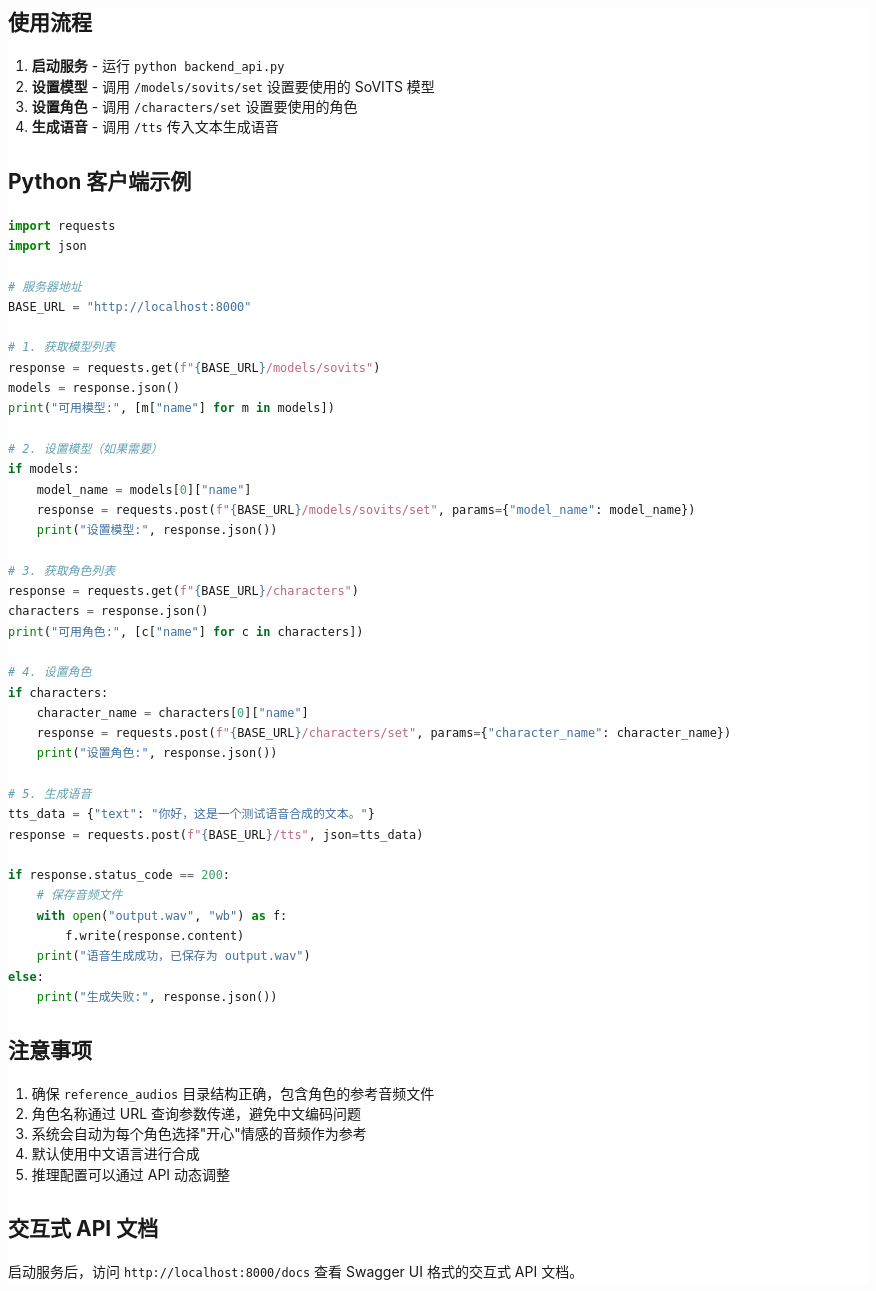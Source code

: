 ## 使用流程

1. **启动服务** - 运行 `python backend_api.py`
2. **设置模型** - 调用 `/models/sovits/set` 设置要使用的 SoVITS 模型
3. **设置角色** - 调用 `/characters/set` 设置要使用的角色
4. **生成语音** - 调用 `/tts` 传入文本生成语音

## Python 客户端示例

```python
import requests
import json

# 服务器地址
BASE_URL = "http://localhost:8000"

# 1. 获取模型列表
response = requests.get(f"{BASE_URL}/models/sovits")
models = response.json()
print("可用模型:", [m["name"] for m in models])

# 2. 设置模型（如果需要）
if models:
    model_name = models[0]["name"]
    response = requests.post(f"{BASE_URL}/models/sovits/set", params={"model_name": model_name})
    print("设置模型:", response.json())

# 3. 获取角色列表
response = requests.get(f"{BASE_URL}/characters")
characters = response.json()
print("可用角色:", [c["name"] for c in characters])

# 4. 设置角色
if characters:
    character_name = characters[0]["name"]
    response = requests.post(f"{BASE_URL}/characters/set", params={"character_name": character_name})
    print("设置角色:", response.json())

# 5. 生成语音
tts_data = {"text": "你好，这是一个测试语音合成的文本。"}
response = requests.post(f"{BASE_URL}/tts", json=tts_data)

if response.status_code == 200:
    # 保存音频文件
    with open("output.wav", "wb") as f:
        f.write(response.content)
    print("语音生成成功，已保存为 output.wav")
else:
    print("生成失败:", response.json())
```

## 注意事项

1. 确保 `reference_audios` 目录结构正确，包含角色的参考音频文件
2. 角色名称通过 URL 查询参数传递，避免中文编码问题
3. 系统会自动为每个角色选择"开心"情感的音频作为参考
4. 默认使用中文语言进行合成
5. 推理配置可以通过 API 动态调整

## 交互式 API 文档

启动服务后，访问 `http://localhost:8000/docs` 查看 Swagger UI 格式的交互式 API 文档。 